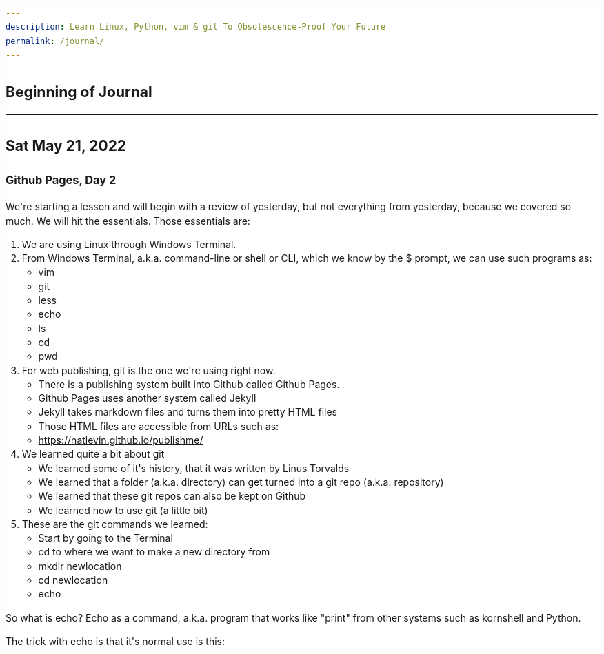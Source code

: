```yaml
---
description: Learn Linux, Python, vim & git To Obsolescence-Proof Your Future
permalink: /journal/
---
```


## Beginning of Journal

--------------------------------------------------------------------------------
## Sat May 21, 2022
### Github Pages, Day 2

We're starting a lesson and will begin with a review of yesterday, but not
everything from yesterday, because we covered so much. We will hit the
essentials. Those essentials are:

1. We are using Linux through Windows Terminal.
2. From Windows Terminal, a.k.a. command-line or shell or CLI, which we know by
   the $ prompt, we can use such programs as:
   - vim
   - git
   - less
   - echo
   - ls
   - cd
   - pwd
3. For web publishing, git is the one we're using right now.
   - There is a publishing system built into Github called Github Pages.
   - Github Pages uses another system called Jekyll
   - Jekyll takes markdown files and turns them into pretty HTML files
   - Those HTML files are accessible from URLs such as:
   - https://natlevin.github.io/publishme/
4. We learned quite a bit about git
   - We learned some of it's history, that it was written by Linus Torvalds
   - We learned that a folder (a.k.a. directory) can get turned into a git
     repo (a.k.a. repository)
   - We learned that these git repos can also be kept on Github
   - We learned how to use git (a little bit)
5. These are the git commands we learned:
   - Start by going to the Terminal
   - cd to where we want to make a new directory from
   - mkdir newlocation
   - cd newlocation
   - echo 

So what is echo? Echo as a command, a.k.a. program that works like "print" from
other systems such as kornshell and Python. 

The trick with echo is that it's normal use is this:

